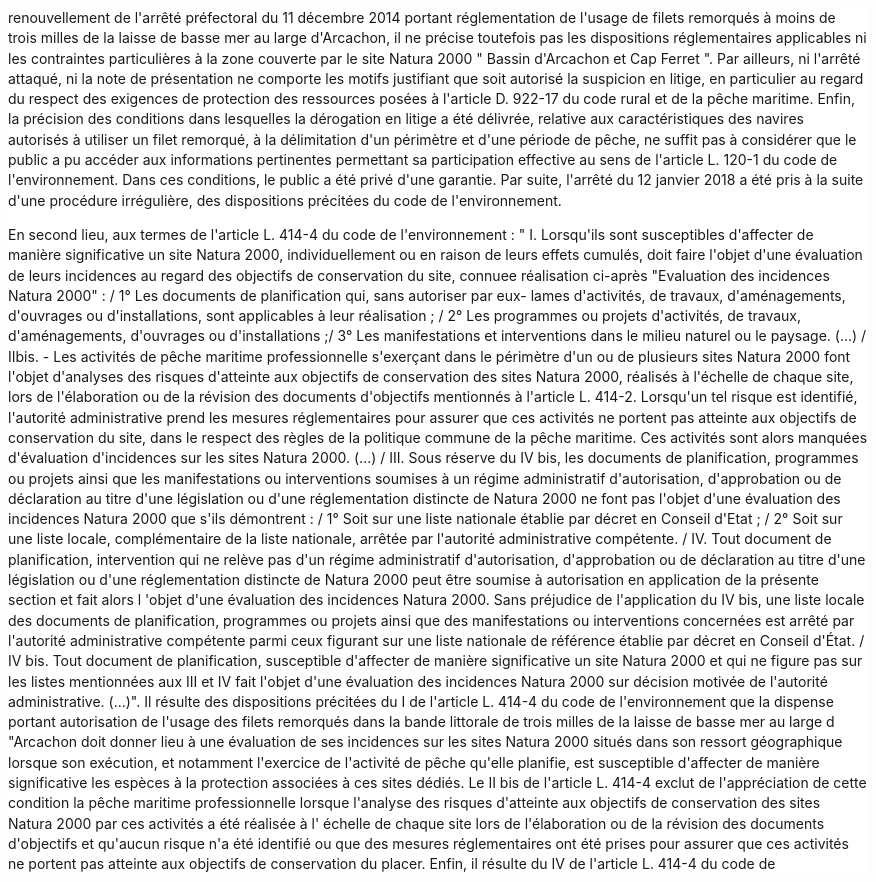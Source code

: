 renouvellement de l'arrêté préfectoral du 11 décembre 2014 portant réglementation de l'usage
de filets remorqués à moins de trois milles de la laisse de basse mer au large d'Arcachon, il ne
précise toutefois pas les dispositions réglementaires applicables ni les contraintes particulières
à la zone couverte par le site Natura 2000 " Bassin d'Arcachon et Cap Ferret ". Par ailleurs, ni
l'arrêté attaqué, ni la note de présentation ne comporte les motifs justifiant que soit autorisé
la suspicion en litige, en particulier au regard du respect des exigences de protection des
ressources posées à l'article D. 922-17 du code rural et de la pêche maritime. Enfin, la
précision des conditions dans lesquelles la dérogation en litige a été délivrée, relative aux
caractéristiques des navires autorisés à utiliser un filet remorqué, à la délimitation d'un
périmètre et d'une période de pêche, ne suffit pas à considérer que le public a pu accéder aux
informations pertinentes permettant sa participation effective au sens de l'article L. 120-1 du
code de l'environnement. Dans ces conditions, le public a été privé d'une garantie. Par suite,
l'arrêté du 12 janvier 2018 a été pris à la suite d'une procédure irrégulière,
des dispositions précitées du code de l'environnement.

En second lieu, aux termes de l'article L. 414-4 du code de l'environnement : " I. Lorsqu'ils
sont susceptibles d'affecter de manière significative un site Natura 2000, individuellement ou
en raison de leurs effets cumulés, doit faire l'objet d'une évaluation de leurs incidences au
regard des objectifs de conservation du site, connuee réalisation ci-après "Evaluation des incidences
Natura 2000" : / 1° Les documents de planification qui, sans autoriser par eux-
lames d'activités, de travaux, d'aménagements, d'ouvrages ou d'installations, sont
applicables à leur réalisation ; / 2° Les programmes ou projets d'activités, de travaux,
d'aménagements, d'ouvrages ou d'installations ;/ 3° Les manifestations et interventions dans
le milieu naturel ou le paysage. (...) / IIbis. - Les activités de pêche maritime professionnelle
s'exerçant dans le périmètre d'un ou de plusieurs sites Natura 2000 font l'objet d'analyses des
risques d'atteinte aux objectifs de conservation des sites Natura 2000, réalisés à l'échelle de
chaque site, lors de l'élaboration ou de la révision des documents d'objectifs mentionnés à
l'article L. 414-2. Lorsqu'un tel risque est identifié, l'autorité administrative prend les mesures
réglementaires pour assurer que ces activités ne portent pas atteinte aux objectifs de
conservation du site, dans le respect des règles de la politique commune de la pêche maritime.
Ces activités sont alors manquées d'évaluation d'incidences sur les sites Natura 2000. (...) /
III. Sous réserve du IV bis, les documents de planification, programmes ou projets ainsi que
les manifestations ou interventions soumises à un régime administratif d'autorisation,
d'approbation ou de déclaration au titre d'une législation ou d'une réglementation distincte de
Natura 2000 ne font pas l'objet d'une évaluation des incidences Natura 2000 que s'ils démontrent : /
1° Soit sur une liste nationale établie par décret en Conseil d'Etat ; / 2° Soit sur une liste
locale, complémentaire de la liste nationale, arrêtée par l'autorité administrative compétente. /
IV. Tout document de planification,
intervention qui ne relève pas d'un régime administratif d'autorisation, d'approbation ou de
déclaration au titre d'une législation ou d'une réglementation distincte de Natura 2000 peut
être soumise à autorisation en application de la présente section et fait alors l 'objet d'une
évaluation des incidences Natura 2000. Sans préjudice de l'application du IV bis, une liste
locale des documents de planification, programmes ou projets ainsi que des manifestations ou
interventions concernées est arrêté par l'autorité administrative compétente parmi ceux
figurant sur une liste nationale de référence établie par décret en Conseil d'État. / IV bis. Tout
document de planification,
susceptible d'affecter de manière significative un site Natura 2000 et qui ne figure pas sur les
listes mentionnées aux III et IV fait l'objet d'une évaluation des incidences Natura 2000 sur
décision motivée de l'autorité administrative. (...)".
Il résulte des dispositions précitées du I de l'article L. 414-4 du code de l'environnement
que la dispense portant autorisation de l'usage des filets remorqués dans la bande littorale de
trois milles de la laisse de basse mer au large d "Arcachon doit donner lieu à une évaluation de
ses incidences sur les sites Natura 2000 situés dans son ressort géographique lorsque son
exécution, et notamment l'exercice de l'activité de pêche qu'elle planifie, est susceptible
d'affecter de manière significative les espèces à la protection associées à ces sites dédiés.
Le II bis de l'article L. 414-4 exclut de l'appréciation de cette condition la pêche maritime
professionnelle lorsque l'analyse des risques d'atteinte aux objectifs de conservation des sites
Natura 2000 par ces activités a été réalisée à l' échelle de chaque site lors de l'élaboration ou de
la révision des documents d'objectifs et qu'aucun risque n'a été identifié ou que des mesures
réglementaires ont été prises pour assurer que ces activités ne portent pas atteinte aux
objectifs de conservation du placer. Enfin, il résulte du IV de l'article L. 414-4 du code de